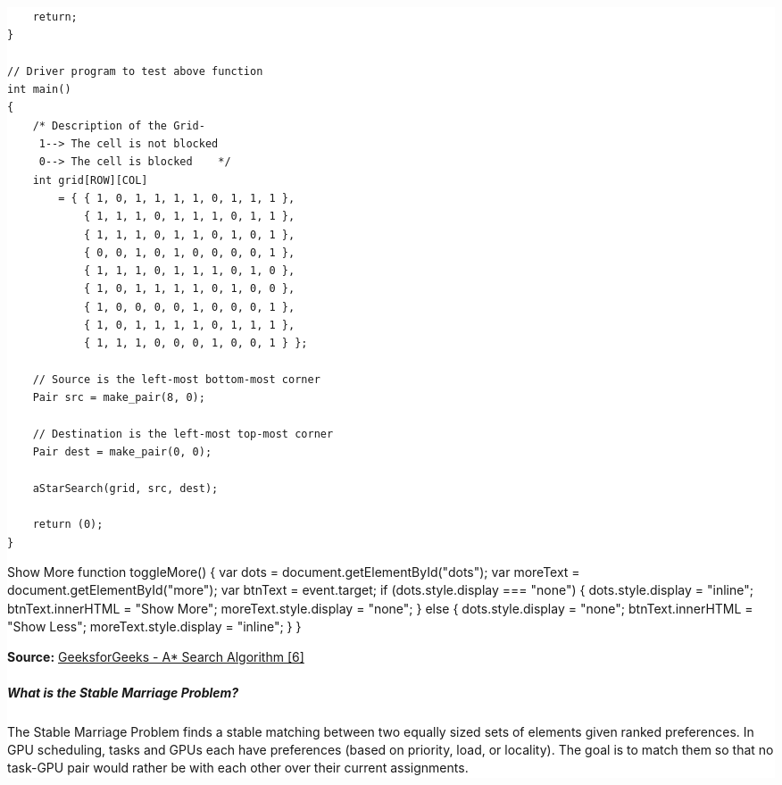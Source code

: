         return;
    }
    
    // Driver program to test above function
    int main()
    {
        /* Description of the Grid-
         1--> The cell is not blocked
         0--> The cell is blocked    */
        int grid[ROW][COL]
            = { { 1, 0, 1, 1, 1, 1, 0, 1, 1, 1 },
                { 1, 1, 1, 0, 1, 1, 1, 0, 1, 1 },
                { 1, 1, 1, 0, 1, 1, 0, 1, 0, 1 },
                { 0, 0, 1, 0, 1, 0, 0, 0, 0, 1 },
                { 1, 1, 1, 0, 1, 1, 1, 0, 1, 0 },
                { 1, 0, 1, 1, 1, 1, 0, 1, 0, 0 },
                { 1, 0, 0, 0, 0, 1, 0, 0, 0, 1 },
                { 1, 0, 1, 1, 1, 1, 0, 1, 1, 1 },
                { 1, 1, 1, 0, 0, 0, 1, 0, 0, 1 } };
    
        // Source is the left-most bottom-most corner
        Pair src = make_pair(8, 0);
    
        // Destination is the left-most top-most corner
        Pair dest = make_pair(0, 0);
    
        aStarSearch(grid, src, dest);
    
        return (0);
    }
    
    

Show More function toggleMore() { var dots = document.getElementById("dots"); var moreText = document.getElementById("more"); var btnText = event.target; if (dots.style.display === "none") { dots.style.display = "inline"; btnText.innerHTML = "Show More"; moreText.style.display = "none"; } else { dots.style.display = "none"; btnText.innerHTML = "Show Less"; moreText.style.display = "inline"; } }

**Source:** [GeeksforGeeks - A\* Search Algorithm \[6\]](https://www.geeksforgeeks.org/a-search-algorithm/)

##### What is the Stable Marriage Problem?

The Stable Marriage Problem finds a stable matching between two equally sized sets of elements given ranked preferences. In GPU scheduling, tasks and GPUs each have preferences (based on priority, load, or locality). The goal is to match them so that no task-GPU pair would rather be with each other over their current assignments.

